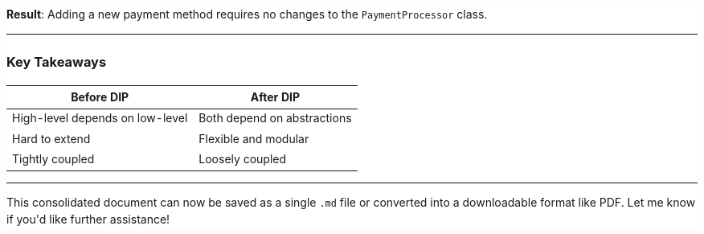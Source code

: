  **Result**:
Adding a new payment method requires no changes to the `PaymentProcessor` class.

---

### Key Takeaways

| Before DIP                  | After DIP                     |
| --------------------------- | ----------------------------- |
| High-level depends on low-level | Both depend on abstractions |
| Hard to extend              | Flexible and modular          |
| Tightly coupled             | Loosely coupled               |

---

This consolidated document can now be saved as a single `.md` file or converted into a downloadable format like PDF. Let me know if you'd like further assistance!